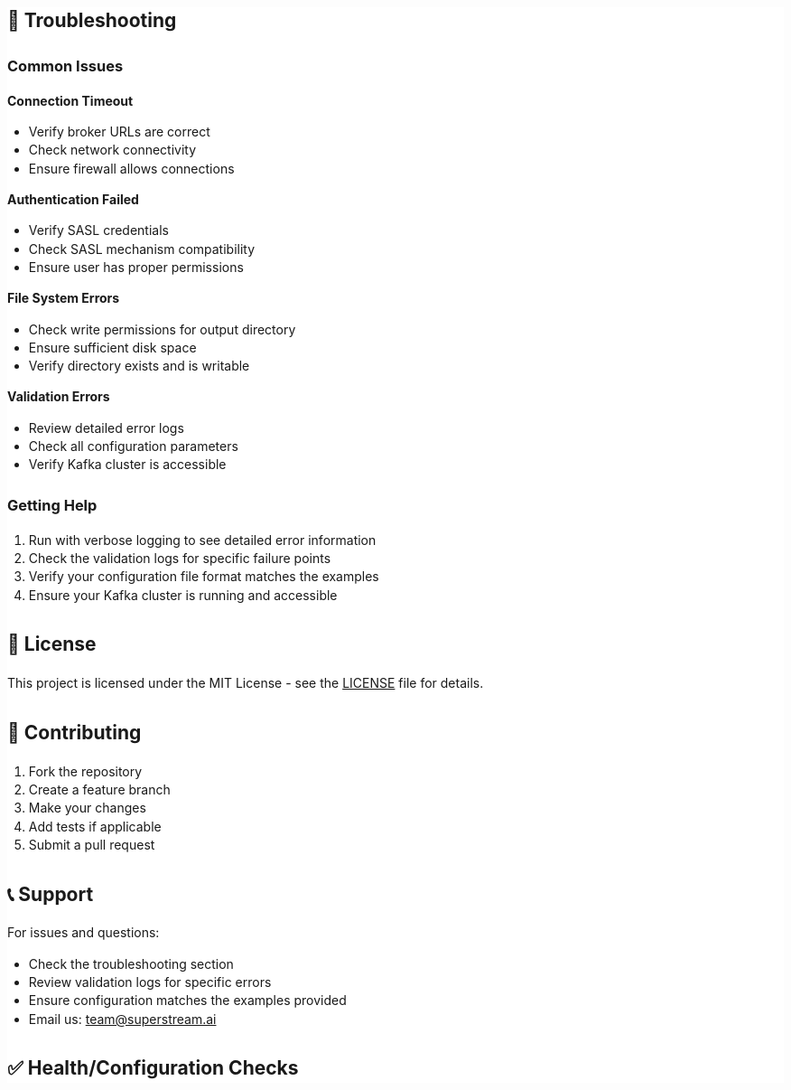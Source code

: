 ## 🚨 Troubleshooting

### Common Issues

**Connection Timeout**
- Verify broker URLs are correct
- Check network connectivity
- Ensure firewall allows connections

**Authentication Failed**
- Verify SASL credentials
- Check SASL mechanism compatibility
- Ensure user has proper permissions

**File System Errors**
- Check write permissions for output directory
- Ensure sufficient disk space
- Verify directory exists and is writable

**Validation Errors**
- Review detailed error logs
- Check all configuration parameters
- Verify Kafka cluster is accessible

### Getting Help

1. Run with verbose logging to see detailed error information
2. Check the validation logs for specific failure points
3. Verify your configuration file format matches the examples
4. Ensure your Kafka cluster is running and accessible

## 📄 License

This project is licensed under the MIT License - see the [LICENSE](LICENSE) file for details.

## 🤝 Contributing

1. Fork the repository
2. Create a feature branch
3. Make your changes
4. Add tests if applicable
5. Submit a pull request

## 📞 Support

For issues and questions:
- Check the troubleshooting section
- Review validation logs for specific errors
- Ensure configuration matches the examples provided
- Email us: team@superstream.ai

## ✅ Health/Configuration Checks
